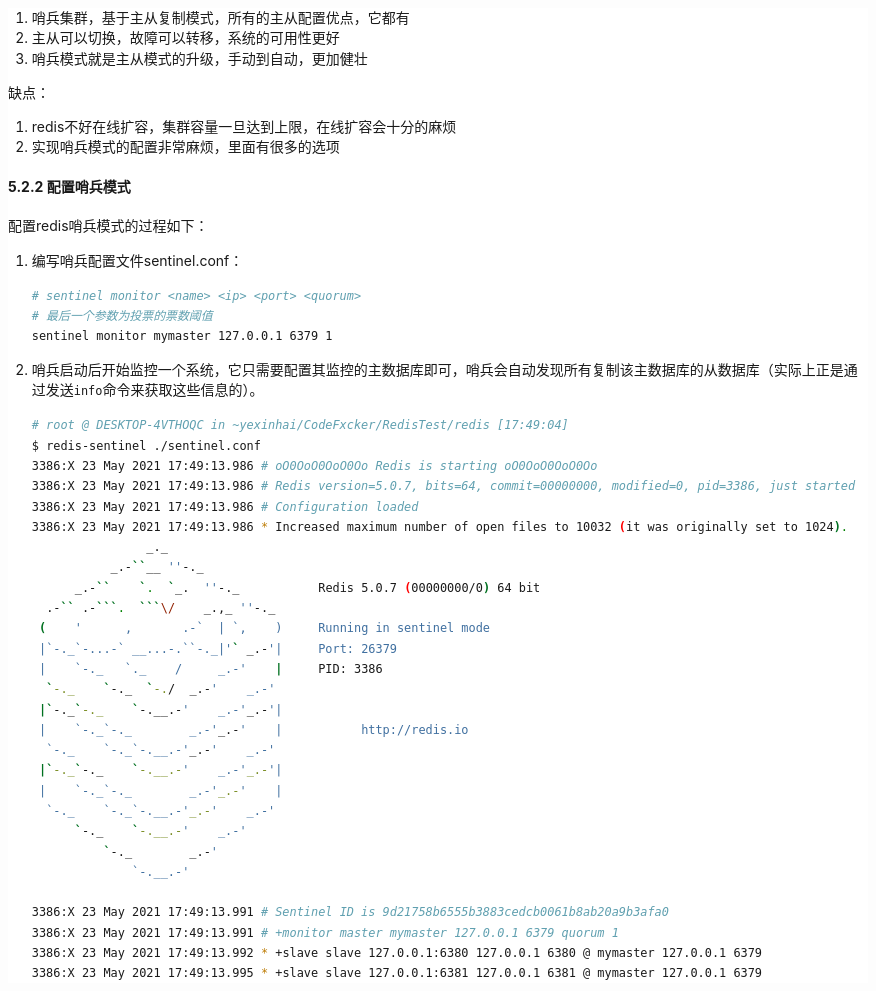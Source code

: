 1. 哨兵集群，基于主从复制模式，所有的主从配置优点，它都有
2. 主从可以切换，故障可以转移，系统的可用性更好
3. 哨兵模式就是主从模式的升级，手动到自动，更加健壮

缺点：

1. redis不好在线扩容，集群容量一旦达到上限，在线扩容会十分的麻烦
2. 实现哨兵模式的配置非常麻烦，里面有很多的选项



#### 5.2.2 配置哨兵模式

配置redis哨兵模式的过程如下：

1. 编写哨兵配置文件sentinel.conf：

   ```bash
   # sentinel monitor <name> <ip> <port> <quorum>
   # 最后一个参数为投票的票数阈值
   sentinel monitor mymaster 127.0.0.1 6379 1
   ```

2. 哨兵启动后开始监控一个系统，它只需要配置其监控的主数据库即可，哨兵会自动发现所有复制该主数据库的从数据库（实际上正是通过发送`info`命令来获取这些信息的）。

   ```bash
   # root @ DESKTOP-4VTHOQC in ~yexinhai/CodeFxcker/RedisTest/redis [17:49:04] 
   $ redis-sentinel ./sentinel.conf                    
   3386:X 23 May 2021 17:49:13.986 # oO0OoO0OoO0Oo Redis is starting oO0OoO0OoO0Oo
   3386:X 23 May 2021 17:49:13.986 # Redis version=5.0.7, bits=64, commit=00000000, modified=0, pid=3386, just started
   3386:X 23 May 2021 17:49:13.986 # Configuration loaded
   3386:X 23 May 2021 17:49:13.986 * Increased maximum number of open files to 10032 (it was originally set to 1024).
                   _._                                                  
              _.-``__ ''-._                                             
         _.-``    `.  `_.  ''-._           Redis 5.0.7 (00000000/0) 64 bit
     .-`` .-```.  ```\/    _.,_ ''-._                                   
    (    '      ,       .-`  | `,    )     Running in sentinel mode
    |`-._`-...-` __...-.``-._|'` _.-'|     Port: 26379
    |    `-._   `._    /     _.-'    |     PID: 3386
     `-._    `-._  `-./  _.-'    _.-'                                   
    |`-._`-._    `-.__.-'    _.-'_.-'|                                  
    |    `-._`-._        _.-'_.-'    |           http://redis.io        
     `-._    `-._`-.__.-'_.-'    _.-'                                   
    |`-._`-._    `-.__.-'    _.-'_.-'|                                  
    |    `-._`-._        _.-'_.-'    |                                  
     `-._    `-._`-.__.-'_.-'    _.-'                                   
         `-._    `-.__.-'    _.-'                                       
             `-._        _.-'                                           
                 `-.__.-'                                               
   
   3386:X 23 May 2021 17:49:13.991 # Sentinel ID is 9d21758b6555b3883cedcb0061b8ab20a9b3afa0
   3386:X 23 May 2021 17:49:13.991 # +monitor master mymaster 127.0.0.1 6379 quorum 1
   3386:X 23 May 2021 17:49:13.992 * +slave slave 127.0.0.1:6380 127.0.0.1 6380 @ mymaster 127.0.0.1 6379
   3386:X 23 May 2021 17:49:13.995 * +slave slave 127.0.0.1:6381 127.0.0.1 6381 @ mymaster 127.0.0.1 6379
   ```
